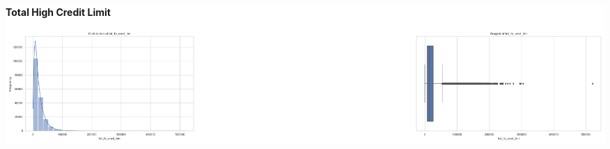 **Total High Credit Limit**

<div style="display: flex; justify-content: space-between;">
    <img src="../../reports/eda/plots/tot_hi_cred_lim_distribution.png" width="32%">
    <img src="../../reports/eda/plots/tot_hi_cred_lim_boxplot.png" width="32%">